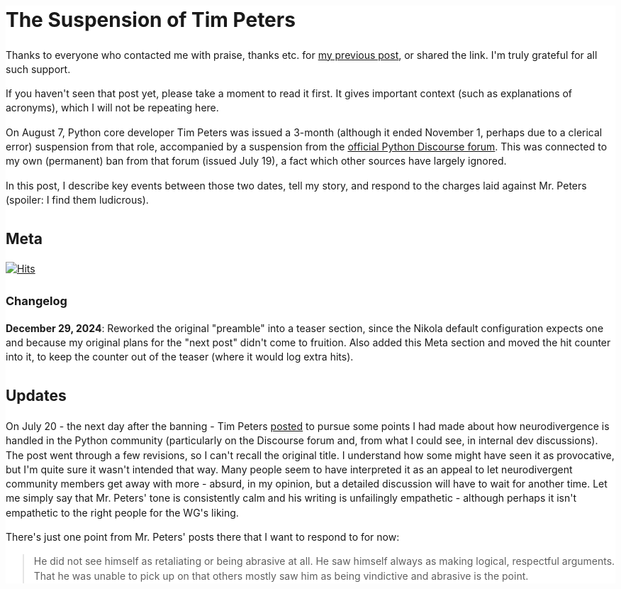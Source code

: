 

# The Suspension of Tim Peters

Thanks to everyone who contacted me with praise, thanks etc. for [my previous post](/politics/the-psf/2024/07/31/an-open-letter-to-the-psf-coc-wg.html), or shared the link. I'm truly grateful for all such support.

If you haven't seen that post yet, please take a moment to read it first. It gives important context (such as explanations of acronyms), which I will not be repeating here.

On August 7, Python core developer Tim Peters was issued a 3-month (although it ended November 1, perhaps due to a clerical error) suspension from that role, accompanied by a suspension from the [official Python Discourse forum](https://discuss.python.org). This was connected to my own (permanent) ban from that forum (issued July 19), a fact which other sources have largely ignored.

In this post, I describe key events between those two dates, tell my story, and respond to the charges laid against Mr. Peters (spoiler: I find them ludicrous).



## Meta

[![Hits](https://hits.sh/zahlman.github.io/politics/the-psf/2024/08/10/open-letter-psf-coc-wg-addendum-1-tim-peters.html.svg?view=today-total&label=Temporary%20hit%20counter%20powered%20by%20hits.sh&color=grey&labelColor=informational)](https://hits.sh/zahlman.github.io/politics/the-psf/2024/08/10/open-letter-psf-coc-wg-addendum-1-tim-peters.html)

### Changelog

**December 29, 2024**: Reworked the original "preamble" into a teaser section, since the Nikola default configuration expects one and because my original plans for the "next post" didn't come to fruition. Also added this Meta section and moved the hit counter into it, to keep the counter out of the teaser (where it would log extra hits).

## Updates

On July 20 - the next day after the banning - Tim Peters [posted](https://discuss.python.org/t/how-can-we-better-support-neurodivergent-newcomers-to-the-community/58724) to pursue some points I had made about how neurodivergence is handled in the Python community (particularly on the Discourse forum and, from what I could see, in internal dev discussions). The post went through a few revisions, so I can't recall the original title. I understand how some might have seen it as provocative, but I'm quite sure it wasn't intended that way. Many people seem to have interpreted it as an appeal to let neurodivergent community members get away with more - absurd, in my opinion, but a detailed discussion will have to wait for another time. Let me simply say that Mr. Peters' tone is consistently calm and his writing is unfailingly empathetic - although perhaps it isn't empathetic to the right people for the WG's liking.

There's just one point from Mr. Peters' posts there that I want to respond to for now:

> He did not see himself as retaliating or being abrasive at all. He saw himself always as making logical, respectful arguments. That he was unable to pick up on that others mostly saw him as being vindictive and abrasive is the point.
